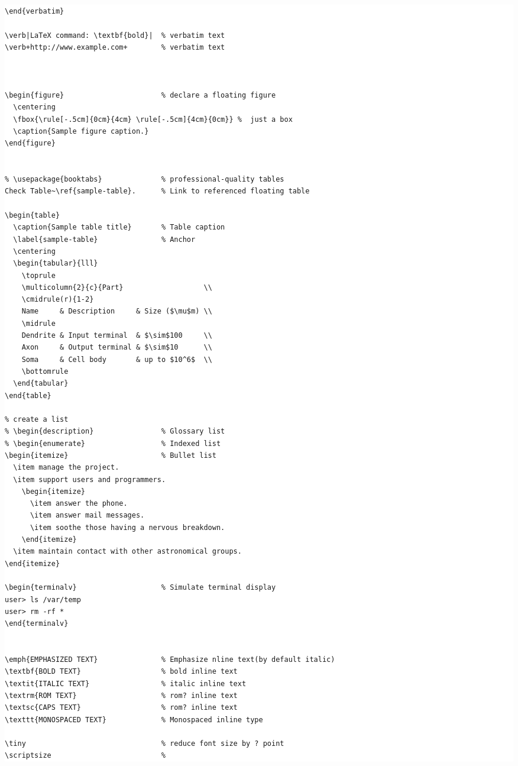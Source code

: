 ```
\end{verbatim}

\verb|LaTeX command: \textbf{bold}|  % verbatim text
\verb+http://www.example.com+        % verbatim text



\begin{figure}                       % declare a floating figure
  \centering
  \fbox{\rule[-.5cm]{0cm}{4cm} \rule[-.5cm]{4cm}{0cm}} %  just a box
  \caption{Sample figure caption.}
\end{figure}


% \usepackage{booktabs}              % professional-quality tables
Check Table~\ref{sample-table}.      % Link to referenced floating table

\begin{table}
  \caption{Sample table title}       % Table caption
  \label{sample-table}               % Anchor   
  \centering
  \begin{tabular}{lll}
    \toprule
    \multicolumn{2}{c}{Part}                   \\
    \cmidrule(r){1-2}
    Name     & Description     & Size ($\mu$m) \\
    \midrule
    Dendrite & Input terminal  & $\sim$100     \\
    Axon     & Output terminal & $\sim$10      \\
    Soma     & Cell body       & up to $10^6$  \\
    \bottomrule
  \end{tabular}
\end{table}

% create a list
% \begin{description}                % Glossary list
% \begin{enumerate}                  % Indexed list
\begin{itemize}                      % Bullet list
  \item manage the project.
  \item support users and programmers.
    \begin{itemize}
      \item answer the phone.
      \item answer mail messages.
      \item soothe those having a nervous breakdown.
    \end{itemize}
  \item maintain contact with other astronomical groups.
\end{itemize}

\begin{terminalv}                    % Simulate terminal display
user> ls /var/temp
user> rm -rf *
\end{terminalv}


\emph{EMPHASIZED TEXT}               % Emphasize nline text(by default italic)
\textbf{BOLD TEXT}                   % bold inline text
\textit{ITALIC TEXT}                 % italic inline text
\textrm{ROM TEXT}                    % rom? inline text
\textsc{CAPS TEXT}                   % rom? inline text
\texttt{MONOSPACED TEXT}             % Monospaced inline type

\tiny                                % reduce font size by ? point
\scriptsize                          %
```